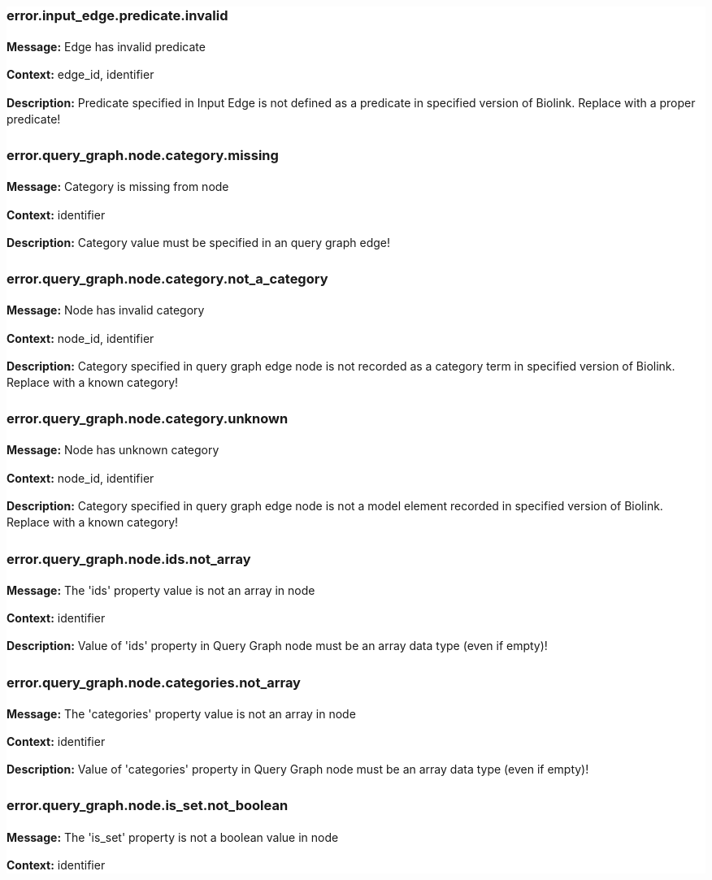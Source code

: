 ### error.input_edge.predicate.invalid

**Message:** Edge has invalid predicate

**Context:** edge_id, identifier

**Description:** Predicate specified in Input Edge is not defined as a predicate in specified version of Biolink. Replace with a proper predicate!

### error.query_graph.node.category.missing

**Message:** Category is missing from node

**Context:** identifier

**Description:** Category value must be specified in an query graph edge!

### error.query_graph.node.category.not_a_category

**Message:** Node has invalid category

**Context:** node_id, identifier

**Description:** Category specified in query graph edge node is not recorded as a category term in specified version of Biolink. Replace with a known category!

### error.query_graph.node.category.unknown

**Message:** Node has unknown category

**Context:** node_id, identifier

**Description:** Category specified in query graph edge node is not a model element recorded in specified version of Biolink. Replace with a known category!

### error.query_graph.node.ids.not_array

**Message:** The 'ids' property value is not an array in node

**Context:** identifier

**Description:** Value of 'ids' property in Query Graph node must be an array data type (even if empty)!

### error.query_graph.node.categories.not_array

**Message:** The 'categories' property value is not an array in node

**Context:** identifier

**Description:** Value of 'categories' property in Query Graph node must be an array data type (even if empty)!

### error.query_graph.node.is_set.not_boolean

**Message:** The 'is_set' property is not a boolean value in node

**Context:** identifier
